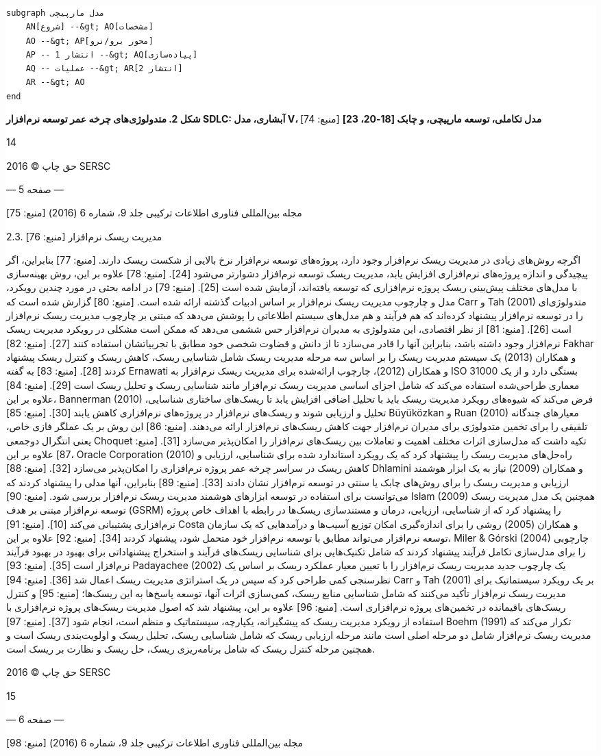     subgraph مدل مارپیچی
        AN[شروع] --&gt; AO[مشخصات]
        AO --&gt; AP[محور برو/نرو]
        AP -- انتشار 1 --&gt; AQ[پیاده‌سازی]
        AQ -- عملیات --&gt; AR[انتشار 2]
        AR --&gt; AO
    end

</code></pre>
<p><strong>شکل 2. متدولوژی‌های چرخه عمر توسعه نرم‌افزار SDLC: آبشاری، مدل V، مدل تکاملی، توسعه مارپیچی، و چابک [18-20، 23]</strong> [منبع: 74]</p>
<p>14</p>
<p>حق چاپ © 2016 SERSC</p>
<p>— صفحه 5 —</p>
<p>[منبع: 75] مجله بین‌المللی فناوری اطلاعات ترکیبی جلد 9، شماره 6 (2016)</p>
<p>2.3. [منبع: 76] مدیریت ریسک نرم‌افزار</p>
<p>اگرچه روش‌های زیادی در مدیریت ریسک نرم‌افزار وجود دارد، پروژه‌های توسعه نرم‌افزار نرخ بالایی از شکست ریسک دارند. [منبع: 77] بنابراین، اگر پیچیدگی و اندازه پروژه‌های نرم‌افزاری افزایش یابد، مدیریت ریسک توسعه نرم‌افزار دشوارتر می‌شود [24]. [منبع: 78] علاوه بر این، روش بهینه‌سازی با مدل‌های مختلف پیش‌بینی ریسک پروژه نرم‌افزاری که توسعه یافته‌اند، آزمایش شده است [25]. [منبع: 79] در ادامه بحثی در مورد چندین رویکرد، مدل و چارچوب مدیریت ریسک نرم‌افزار بر اساس ادبیات گذشته ارائه شده است. [منبع: 80] گزارش شده است که Carr و Tah (2001) متدولوژی‌ای را در توسعه نرم‌افزار پیشنهاد کرده‌اند که هم فرآیند و هم مدل‌های سیستم اطلاعاتی را پوشش می‌دهد که مبتنی بر چارچوب مدیریت ریسک نرم‌افزار است [26]. [منبع: 81] از نظر اقتصادی، این متدولوژی به مدیران نرم‌افزار حس ششمی می‌دهد که ممکن است مشکلی در رویکرد مدیریت ریسک نرم‌افزار وجود داشته باشد، بنابراین آنها را قادر می‌سازد تا از دانش و قضاوت شخصی خود مطابق با تجربیاتشان استفاده کنند [27]. [منبع: 82] Fakhar و همکاران (2013) یک سیستم مدیریت ریسک را بر اساس سه مرحله مدیریت ریسک شامل شناسایی ریسک، کاهش ریسک و کنترل ریسک پیشنهاد کردند [28]. [منبع: 83] به گفته Ernawati و همکاران (2012)، چارچوب ارائه‌شده برای مدیریت ریسک نرم‌افزار به ISO 31000 بستگی دارد و از یک معماری طراحی‌شده استفاده می‌کند که شامل اجزای اساسی مدیریت ریسک نرم‌افزار مانند شناسایی ریسک و تحلیل ریسک است [29]. [منبع: 84] علاوه بر این، Bannerman (2010) فرض می‌کند که شیوه‌های رویکرد مدیریت ریسک باید با تحلیل اضافی افزایش یابد تا ریسک‌های ساختاری شناسایی، تحلیل و ارزیابی شوند و ریسک‌های نرم‌افزار در پروژه‌های نرم‌افزاری کاهش یابند [30]. [منبع: 85] Büyüközkan و Ruan (2010) معیارهای چندگانه تلفیقی را برای تخمین متدولوژی برای مدیران نرم‌افزار جهت کاهش ریسک‌های نرم‌افزار ارائه می‌دهند. [منبع: 86] این روش بر یک عملگر فازی خاص، یعنی انتگرال دوجمعی Choquet تکیه داشت که مدل‌سازی اثرات مختلف اهمیت و تعاملات بین ریسک‌های نرم‌افزار را امکان‌پذیر می‌سازد [31]. [منبع: 87] علاوه بر این، Oracle Corporation (2010) راه‌حل‌های مدیریت ریسک را پیشنهاد کرد که یک رویکرد استاندارد شده برای شناسایی، ارزیابی و کاهش ریسک در سراسر چرخه عمر پروژه نرم‌افزاری را امکان‌پذیر می‌سازد [32]. [منبع: 88] Dhlamini و همکاران (2009) نیاز به یک ابزار هوشمند ارزیابی و مدیریت ریسک را برای روش‌های چابک یا سنتی در توسعه نرم‌افزار نشان دادند [33]. [منبع: 89] بنابراین، آنها مدلی را پیشنهاد کردند که می‌توانست برای استفاده در توسعه ابزارهای هوشمند مدیریت ریسک نرم‌افزار بررسی شود. [منبع: 90] Islam (2009) همچنین یک مدل مدیریت ریسک توسعه نرم‌افزار مبتنی بر هدف (GSRM) را پیشنهاد کرد که از شناسایی، ارزیابی، درمان و مستندسازی ریسک‌ها در رابطه با اهداف خاص پروژه نرم‌افزاری پشتیبانی می‌کند [10]. [منبع: 91] Costa و همکاران (2005) روشی را برای اندازه‌گیری امکان توزیع آسیب‌ها و درآمدهایی که یک سازمان توسعه نرم‌افزار می‌تواند مطابق با توسعه نرم‌افزار خود متحمل شود، پیشنهاد کردند [34]. [منبع: 92] علاوه بر این، Miler &amp; Górski (2004) چارچوبی را برای مدل‌سازی تکامل فرآیند پیشنهاد کردند که شامل تکنیک‌هایی برای شناسایی ریسک‌های فرآیند و استخراج پیشنهاداتی برای بهبود در بهبود فرآیند نرم‌افزار است [35]. [منبع: 93] Padayachee (2002) یک چارچوب جدید مدیریت ریسک نرم‌افزار را با تعیین معیار عملکرد ریسک بر اساس یک نظرسنجی کمی طراحی کرد که سپس در یک استراتژی مدیریت ریسک اعمال شد [36]. [منبع: 94] Carr و Tah (2001) بر یک رویکرد سیستماتیک برای مدیریت ریسک نرم‌افزار تأکید می‌کنند که شامل شناسایی منابع ریسک، کمی‌سازی اثرات آنها، توسعه پاسخ‌ها به این ریسک‌ها؛ [منبع: 95] و کنترل ریسک‌های باقیمانده در تخمین‌های پروژه نرم‌افزاری است. [منبع: 96] علاوه بر این، پیشنهاد شد که اصول مدیریت ریسک‌های پروژه نرم‌افزاری با استفاده از رویکرد مدیریت ریسک که پیشگیرانه، یکپارچه، سیستماتیک و منظم است، انجام شود [37]. [منبع: 97] Boehm (1991) تکرار می‌کند که مدیریت ریسک نرم‌افزار شامل دو مرحله اصلی است مانند مرحله ارزیابی ریسک که شامل شناسایی ریسک، تحلیل ریسک و اولویت‌بندی ریسک است و همچنین مرحله کنترل ریسک که شامل برنامه‌ریزی ریسک، حل ریسک و نظارت بر ریسک است.</p>
<p>حق چاپ © 2016 SERSC</p>
<p>15</p>
<p>— صفحه 6 —</p>
<p>[منبع: 98] مجله بین‌المللی فناوری اطلاعات ترکیبی جلد 9، شماره 6 (2016)</p>